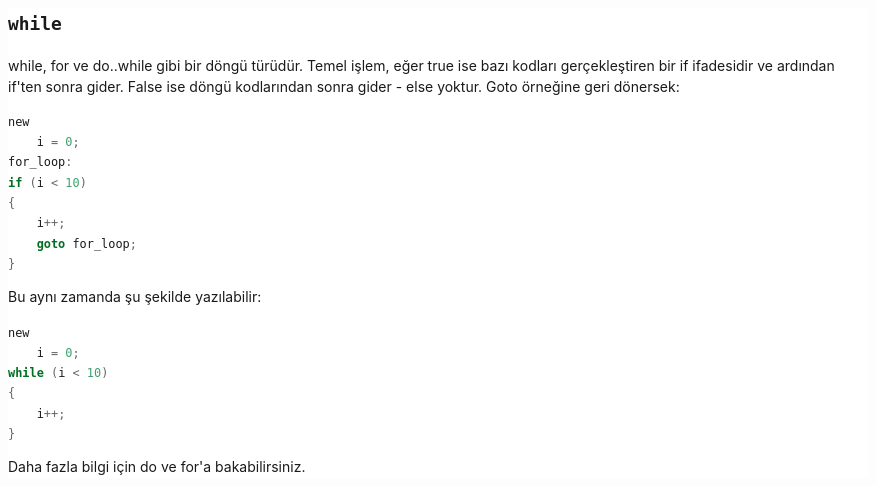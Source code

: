 ## `while`

while, for ve do..while gibi bir döngü türüdür. Temel işlem, eğer true ise bazı kodları gerçekleştiren bir if ifadesidir ve ardından if'ten sonra gider. False ise döngü kodlarından sonra gider - else yoktur. Goto örneğine geri dönersek:

```c
new
    i = 0;
for_loop:
if (i < 10)
{
    i++;
    goto for_loop;
}
```

Bu aynı zamanda şu şekilde yazılabilir:

```c
new
    i = 0;
while (i < 10)
{
    i++;
}
```

Daha fazla bilgi için do ve for'a bakabilirsiniz.
